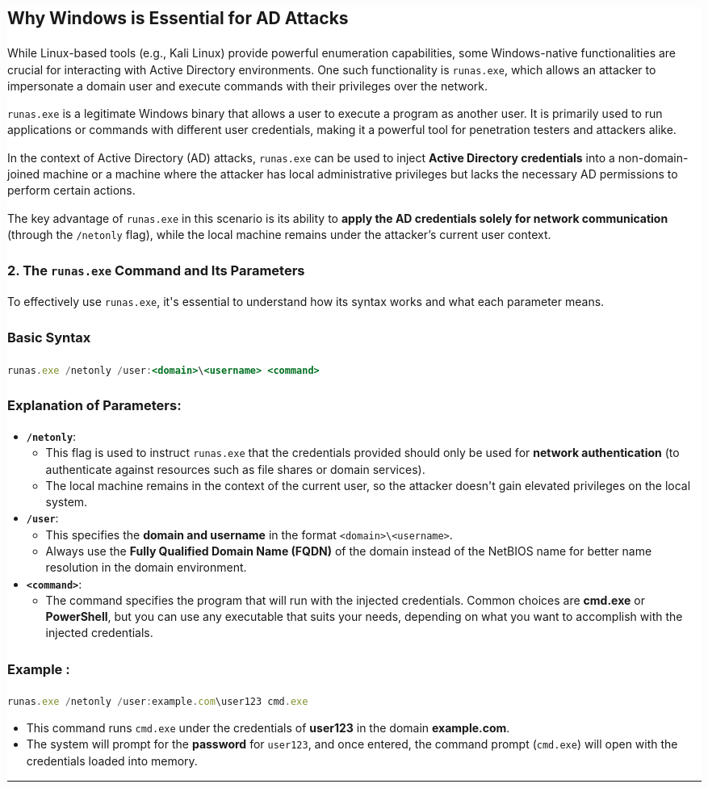 ## **Why Windows is Essential for AD Attacks**

While Linux-based tools (e.g., Kali Linux) provide powerful enumeration capabilities, some Windows-native functionalities are crucial for interacting with Active Directory environments. One such functionality is `runas.exe`, which allows an attacker to impersonate a domain user and execute commands with their privileges over the network.

`runas.exe` is a legitimate Windows binary that allows a user to execute a program as another user. It is primarily used to run applications or commands with different user credentials, making it a powerful tool for penetration testers and attackers alike.

In the context of Active Directory (AD) attacks, `runas.exe` can be used to inject **Active Directory credentials** into a non-domain-joined machine or a machine where the attacker has local administrative privileges but lacks the necessary AD permissions to perform certain actions.

The key advantage of `runas.exe` in this scenario is its ability to **apply the AD credentials solely for network communication** (through the `/netonly` flag), while the local machine remains under the attacker’s current user context.

### **2. The `runas.exe` Command and Its Parameters**

To effectively use `runas.exe`, it's essential to understand how its syntax works and what each parameter means.

### **Basic Syntax**

```jsx
runas.exe /netonly /user:<domain>\<username> <command>
```

### **Explanation of Parameters:**

- **`/netonly`**:
    - This flag is used to instruct `runas.exe` that the credentials provided should only be used for **network authentication** (to authenticate against resources such as file shares or domain services).
    - The local machine remains in the context of the current user, so the attacker doesn't gain elevated privileges on the local system.
- **`/user`**:
    - This specifies the **domain and username** in the format `<domain>\<username>`.
    - Always use the **Fully Qualified Domain Name (FQDN)** of the domain instead of the NetBIOS name for better name resolution in the domain environment.
- **`<command>`**:
    - The command specifies the program that will run with the injected credentials. Common choices are **cmd.exe** or **PowerShell**, but you can use any executable that suits your needs, depending on what you want to accomplish with the injected credentials.

### **Example :**

```jsx
runas.exe /netonly /user:example.com\user123 cmd.exe
```

- This command runs `cmd.exe` under the credentials of **user123** in the domain **example.com**.
- The system will prompt for the **password** for `user123`, and once entered, the command prompt (`cmd.exe`) will open with the credentials loaded into memory.

---